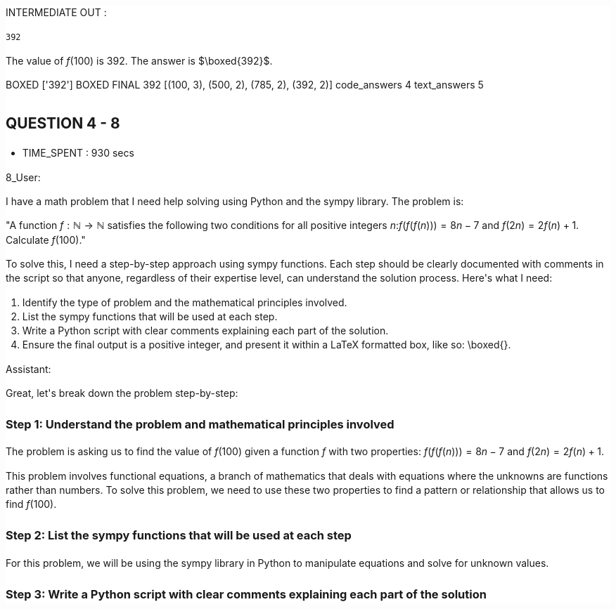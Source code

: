 INTERMEDIATE OUT :
```output
392
```
The value of $f(100)$ is $392$. The answer is $\boxed{392}$.

BOXED ['392']
BOXED FINAL 392
[(100, 3), (500, 2), (785, 2), (392, 2)]
code_answers 4 text_answers 5



## QUESTION 4 - 8 
- TIME_SPENT : 930 secs

8_User:

I have a math problem that I need help solving using Python and the sympy library. The problem is:

"A function $f: \mathbb N \to \mathbb N$ satisfies the following two conditions for all positive integers $n$:$f(f(f(n)))=8n-7$ and $f(2n)=2f(n)+1$. Calculate $f(100)$."

To solve this, I need a step-by-step approach using sympy functions. Each step should be clearly documented with comments in the script so that anyone, regardless of their expertise level, can understand the solution process. Here's what I need:

1. Identify the type of problem and the mathematical principles involved.
2. List the sympy functions that will be used at each step.
3. Write a Python script with clear comments explaining each part of the solution.
4. Ensure the final output is a positive integer, and present it within a LaTeX formatted box, like so: \boxed{}.

Assistant:

Great, let's break down the problem step-by-step:



### Step 1: Understand the problem and mathematical principles involved

The problem is asking us to find the value of $f(100)$ given a function $f$ with two properties: $f(f(f(n)))=8n-7$ and $f(2n)=2f(n)+1$.

This problem involves functional equations, a branch of mathematics that deals with equations where the unknowns are functions rather than numbers. To solve this problem, we need to use these two properties to find a pattern or relationship that allows us to find $f(100)$.

### Step 2: List the sympy functions that will be used at each step

For this problem, we will be using the sympy library in Python to manipulate equations and solve for unknown values.

### Step 3: Write a Python script with clear comments explaining each part of the solution
